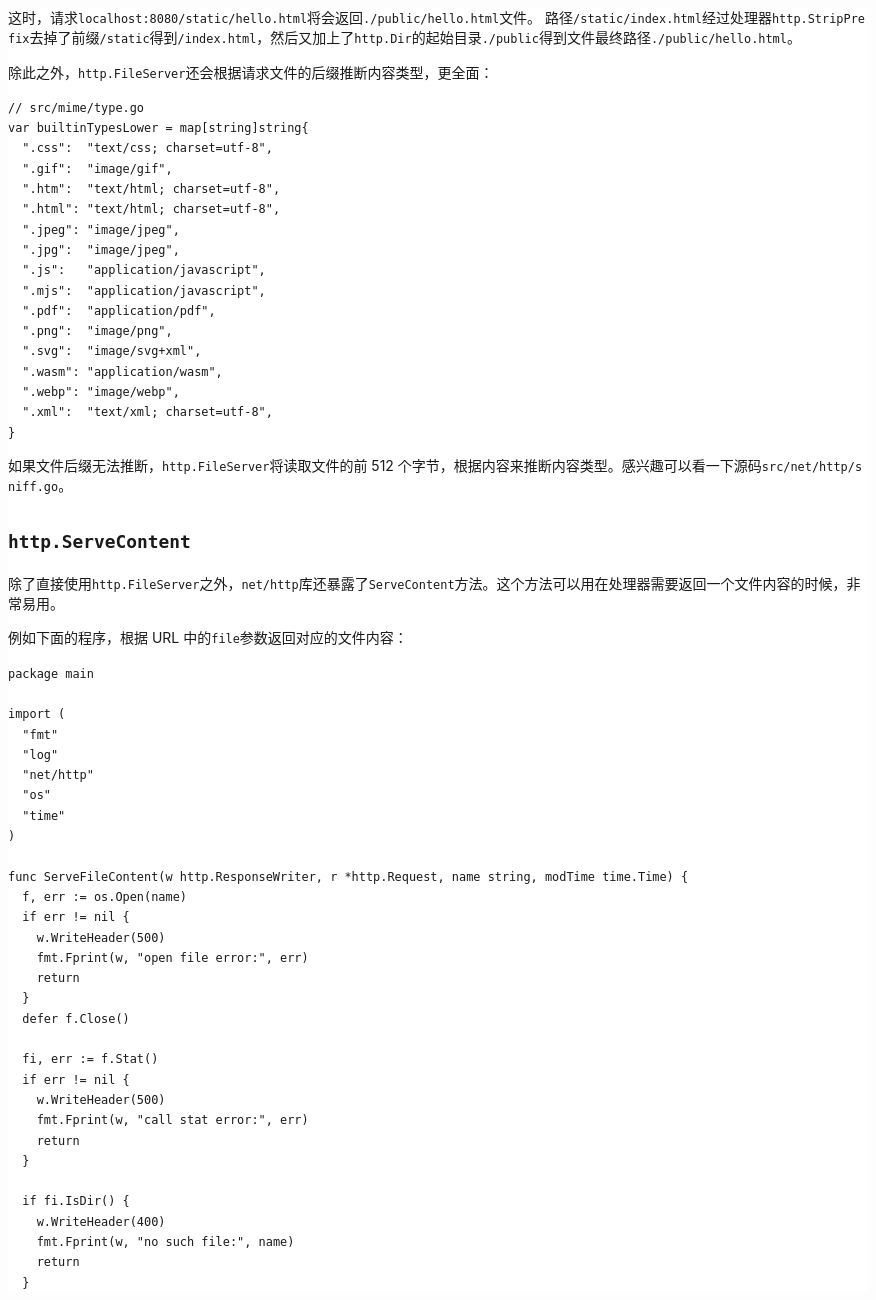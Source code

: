 这时，请求`localhost:8080/static/hello.html`将会返回`./public/hello.html`文件。
路径`/static/index.html`经过处理器`http.StripPrefix`去掉了前缀`/static`得到`/index.html`，然后又加上了`http.Dir`的起始目录`./public`得到文件最终路径`./public/hello.html`。

除此之外，`http.FileServer`还会根据请求文件的后缀推断内容类型，更全面：

```golang
// src/mime/type.go
var builtinTypesLower = map[string]string{
  ".css":  "text/css; charset=utf-8",
  ".gif":  "image/gif",
  ".htm":  "text/html; charset=utf-8",
  ".html": "text/html; charset=utf-8",
  ".jpeg": "image/jpeg",
  ".jpg":  "image/jpeg",
  ".js":   "application/javascript",
  ".mjs":  "application/javascript",
  ".pdf":  "application/pdf",
  ".png":  "image/png",
  ".svg":  "image/svg+xml",
  ".wasm": "application/wasm",
  ".webp": "image/webp",
  ".xml":  "text/xml; charset=utf-8",
}
```

如果文件后缀无法推断，`http.FileServer`将读取文件的前 512 个字节，根据内容来推断内容类型。感兴趣可以看一下源码`src/net/http/sniff.go`。

## `http.ServeContent`

除了直接使用`http.FileServer`之外，`net/http`库还暴露了`ServeContent`方法。这个方法可以用在处理器需要返回一个文件内容的时候，非常易用。

例如下面的程序，根据 URL 中的`file`参数返回对应的文件内容：

```golang
package main

import (
  "fmt"
  "log"
  "net/http"
  "os"
  "time"
)

func ServeFileContent(w http.ResponseWriter, r *http.Request, name string, modTime time.Time) {
  f, err := os.Open(name)
  if err != nil {
    w.WriteHeader(500)
    fmt.Fprint(w, "open file error:", err)
    return
  }
  defer f.Close()

  fi, err := f.Stat()
  if err != nil {
    w.WriteHeader(500)
    fmt.Fprint(w, "call stat error:", err)
    return
  }

  if fi.IsDir() {
    w.WriteHeader(400)
    fmt.Fprint(w, "no such file:", name)
    return
  }
```